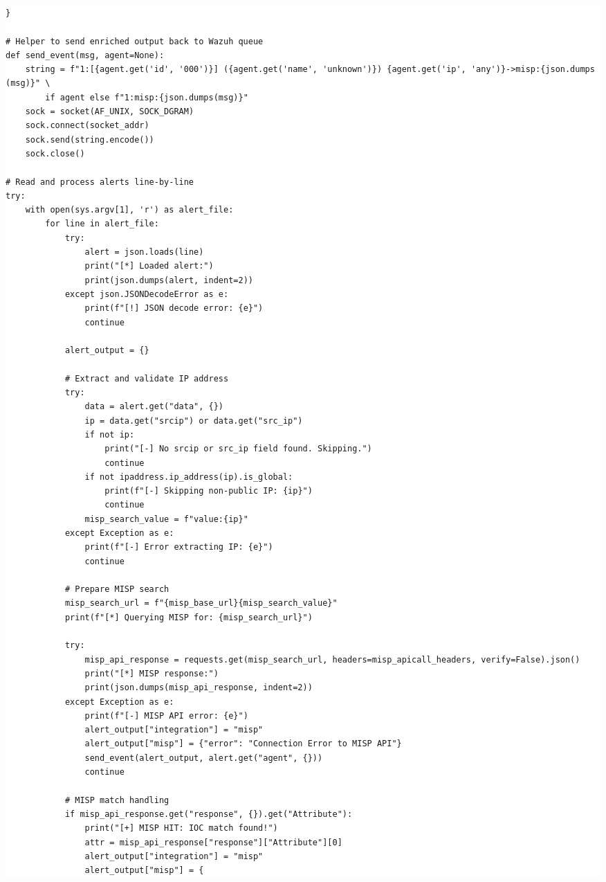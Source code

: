 ```
}

# Helper to send enriched output back to Wazuh queue
def send_event(msg, agent=None):
    string = f"1:[{agent.get('id', '000')}] ({agent.get('name', 'unknown')}) {agent.get('ip', 'any')}->misp:{json.dumps(msg)}" \
        if agent else f"1:misp:{json.dumps(msg)}"
    sock = socket(AF_UNIX, SOCK_DGRAM)
    sock.connect(socket_addr)
    sock.send(string.encode())
    sock.close()

# Read and process alerts line-by-line
try:
    with open(sys.argv[1], 'r') as alert_file:
        for line in alert_file:
            try:
                alert = json.loads(line)
                print("[*] Loaded alert:")
                print(json.dumps(alert, indent=2))
            except json.JSONDecodeError as e:
                print(f"[!] JSON decode error: {e}")
                continue

            alert_output = {}

            # Extract and validate IP address
            try:
                data = alert.get("data", {})
                ip = data.get("srcip") or data.get("src_ip")
                if not ip:
                    print("[-] No srcip or src_ip field found. Skipping.")
                    continue
                if not ipaddress.ip_address(ip).is_global:
                    print(f"[-] Skipping non-public IP: {ip}")
                    continue
                misp_search_value = f"value:{ip}"
            except Exception as e:
                print(f"[-] Error extracting IP: {e}")
                continue

            # Prepare MISP search
            misp_search_url = f"{misp_base_url}{misp_search_value}"
            print(f"[*] Querying MISP for: {misp_search_url}")

            try:
                misp_api_response = requests.get(misp_search_url, headers=misp_apicall_headers, verify=False).json()
                print("[*] MISP response:")
                print(json.dumps(misp_api_response, indent=2))
            except Exception as e:
                print(f"[-] MISP API error: {e}")
                alert_output["integration"] = "misp"
                alert_output["misp"] = {"error": "Connection Error to MISP API"}
                send_event(alert_output, alert.get("agent", {}))
                continue

            # MISP match handling
            if misp_api_response.get("response", {}).get("Attribute"):
                print("[+] MISP HIT: IOC match found!")
                attr = misp_api_response["response"]["Attribute"][0]
                alert_output["integration"] = "misp"
                alert_output["misp"] = {
```